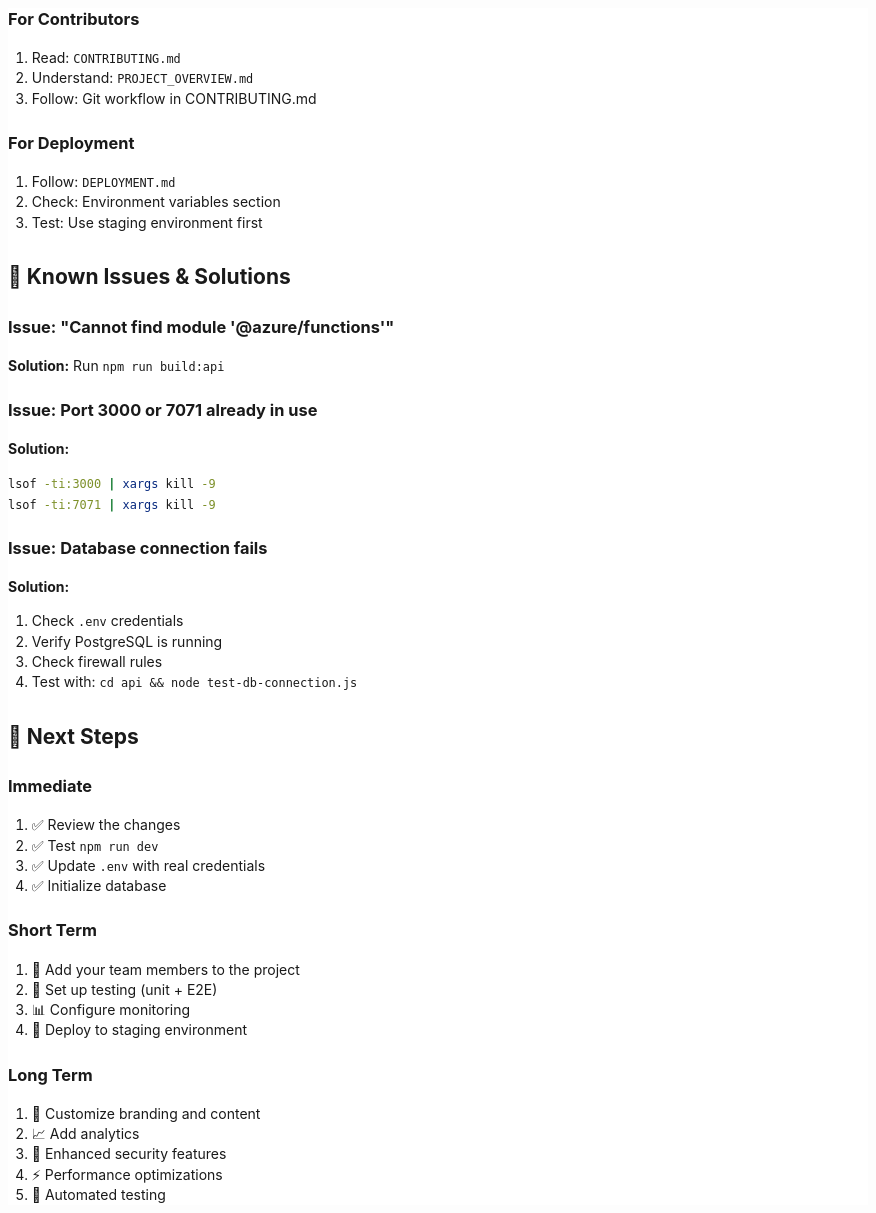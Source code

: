 ### For Contributors
1. Read: `CONTRIBUTING.md`
2. Understand: `PROJECT_OVERVIEW.md`
3. Follow: Git workflow in CONTRIBUTING.md

### For Deployment
1. Follow: `DEPLOYMENT.md`
2. Check: Environment variables section
3. Test: Use staging environment first

## 🐛 Known Issues & Solutions

### Issue: "Cannot find module '@azure/functions'"
**Solution:** Run `npm run build:api`

### Issue: Port 3000 or 7071 already in use
**Solution:** 
```bash
lsof -ti:3000 | xargs kill -9
lsof -ti:7071 | xargs kill -9
```

### Issue: Database connection fails
**Solution:** 
1. Check `.env` credentials
2. Verify PostgreSQL is running
3. Check firewall rules
4. Test with: `cd api && node test-db-connection.js`

## 🎉 Next Steps

### Immediate
1. ✅ Review the changes
2. ✅ Test `npm run dev`
3. ✅ Update `.env` with real credentials
4. ✅ Initialize database

### Short Term
1. 📝 Add your team members to the project
2. 🧪 Set up testing (unit + E2E)
3. 📊 Configure monitoring
4. 🚀 Deploy to staging environment

### Long Term
1. 🎨 Customize branding and content
2. 📈 Add analytics
3. 🔐 Enhanced security features
4. ⚡ Performance optimizations
5. 🤖 Automated testing
